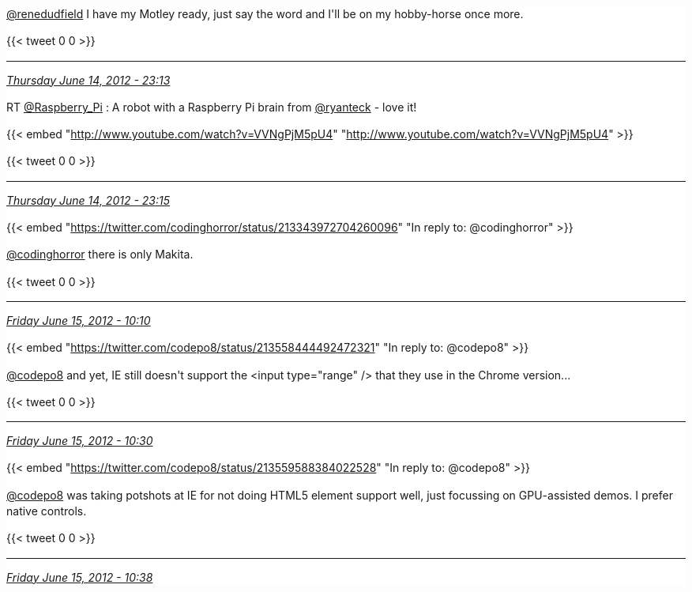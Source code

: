 [@renedudfield](https://twitter.com/@renedudfield)  I have my Motley ready, just say the word and I'll be on my hobby-horse once more.

{{< tweet 0 0 >}}

---

<p><a id="213393845747073024" href="#213393845747073024"><em title="2012-06-14T23:13:52.000+01:00">Thursday June 14, 2012 - 23:13</em></a></p>
      
RT [@Raspberry_Pi](https://twitter.com/@Raspberry_Pi) : A robot with a Raspberry Pi brain from [@ryanteck](https://twitter.com/@ryanteck)  - love it!  

{{< embed "http://www.youtube.com/watch?v=VVNgPjM5pU4" "http://www.youtube.com/watch?v=VVNgPjM5pU4" >}}


{{< tweet 0 0 >}}

---

<p><a id="213394214640300034" href="#213394214640300034"><em title="2012-06-14T23:15:20.000+01:00">Thursday June 14, 2012 - 23:15</em></a></p>
      
{{< embed "https://twitter.com/codinghorror/status/213343972704260096" "In reply to: @codinghorror" >}}


[@codinghorror](https://twitter.com/@codinghorror)  there is only Makita.

{{< tweet 0 0 >}}

---

<p><a id="213559189975474177" href="#213559189975474177"><em title="2012-06-15T10:10:53.000+01:00">Friday June 15, 2012 - 10:10</em></a></p>
      
{{< embed "https://twitter.com/codepo8/status/213558444492472321" "In reply to: @codepo8" >}}


[@codepo8](https://twitter.com/@codepo8)  and yet, IE still doesn't support the &lt;input type="range" /&gt; that they use in the Chrome version...

{{< tweet 0 0 >}}

---

<p><a id="213564079963508737" href="#213564079963508737"><em title="2012-06-15T10:30:19.000+01:00">Friday June 15, 2012 - 10:30</em></a></p>
      
{{< embed "https://twitter.com/codepo8/status/213559588384022528" "In reply to: @codepo8" >}}


[@codepo8](https://twitter.com/@codepo8)  was taking potshots at IE for not doing HTML5 element support well, just focussing on GPU-assisted demos. I prefer native controls.

{{< tweet 0 0 >}}

---

<p><a id="213566179762110465" href="#213566179762110465"><em title="2012-06-15T10:38:39.000+01:00">Friday June 15, 2012 - 10:38</em></a></p>
      